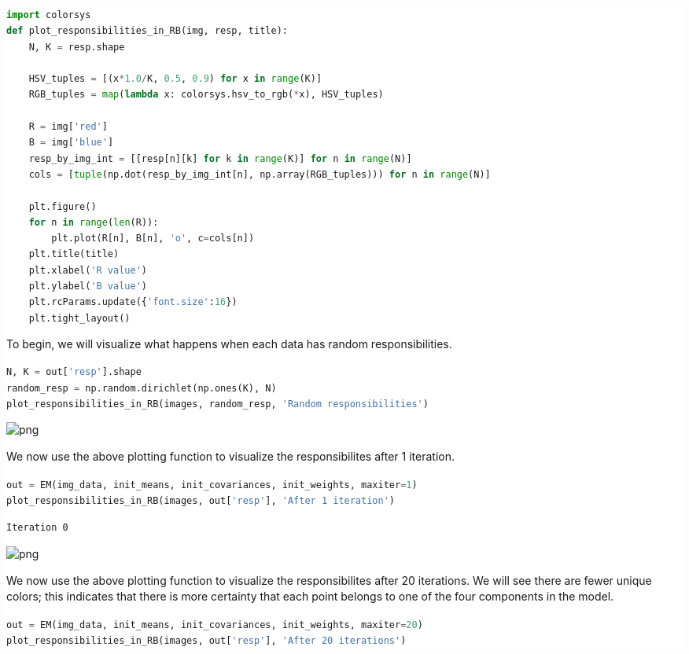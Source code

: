 

```python
import colorsys
def plot_responsibilities_in_RB(img, resp, title):
    N, K = resp.shape
    
    HSV_tuples = [(x*1.0/K, 0.5, 0.9) for x in range(K)]
    RGB_tuples = map(lambda x: colorsys.hsv_to_rgb(*x), HSV_tuples)
    
    R = img['red']
    B = img['blue']
    resp_by_img_int = [[resp[n][k] for k in range(K)] for n in range(N)]
    cols = [tuple(np.dot(resp_by_img_int[n], np.array(RGB_tuples))) for n in range(N)]

    plt.figure()
    for n in range(len(R)):
        plt.plot(R[n], B[n], 'o', c=cols[n])
    plt.title(title)
    plt.xlabel('R value')
    plt.ylabel('B value')
    plt.rcParams.update({'font.size':16})
    plt.tight_layout()
```

To begin, we will visualize what happens when each data has random responsibilities.


```python
N, K = out['resp'].shape
random_resp = np.random.dirichlet(np.ones(K), N)
plot_responsibilities_in_RB(images, random_resp, 'Random responsibilities')
```


![png](output_69_0.png)


We now use the above plotting function to visualize the responsibilites after 1 iteration. 


```python
out = EM(img_data, init_means, init_covariances, init_weights, maxiter=1)
plot_responsibilities_in_RB(images, out['resp'], 'After 1 iteration')
```

    Iteration 0
    


![png](output_71_1.png)


We now use the above plotting function to visualize the responsibilites after 20 iterations. We will see there are fewer unique colors; this indicates that there is more certainty that each point belongs to one of the four components in the model. 


```python
out = EM(img_data, init_means, init_covariances, init_weights, maxiter=20)
plot_responsibilities_in_RB(images, out['resp'], 'After 20 iterations')
```
